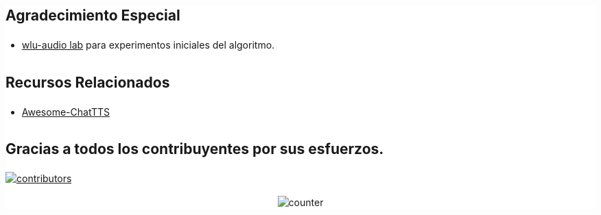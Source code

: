 ## Agradecimiento Especial
- [wlu-audio lab](https://audio.westlake.edu.cn/) para experimentos iniciales del algoritmo.

## Recursos Relacionados
- [Awesome-ChatTTS](https://github.com/libukai/Awesome-ChatTTS)

## Gracias a todos los contribuyentes por sus esfuerzos.
[![contributors](https://contrib.rocks/image?repo=2noise/ChatTTS)](https://github.com/2noise/ChatTTS/graphs/contributors)

<div align="center">

  ![counter](https://counter.seku.su/cmoe?name=chattts&theme=mbs)

</div>
